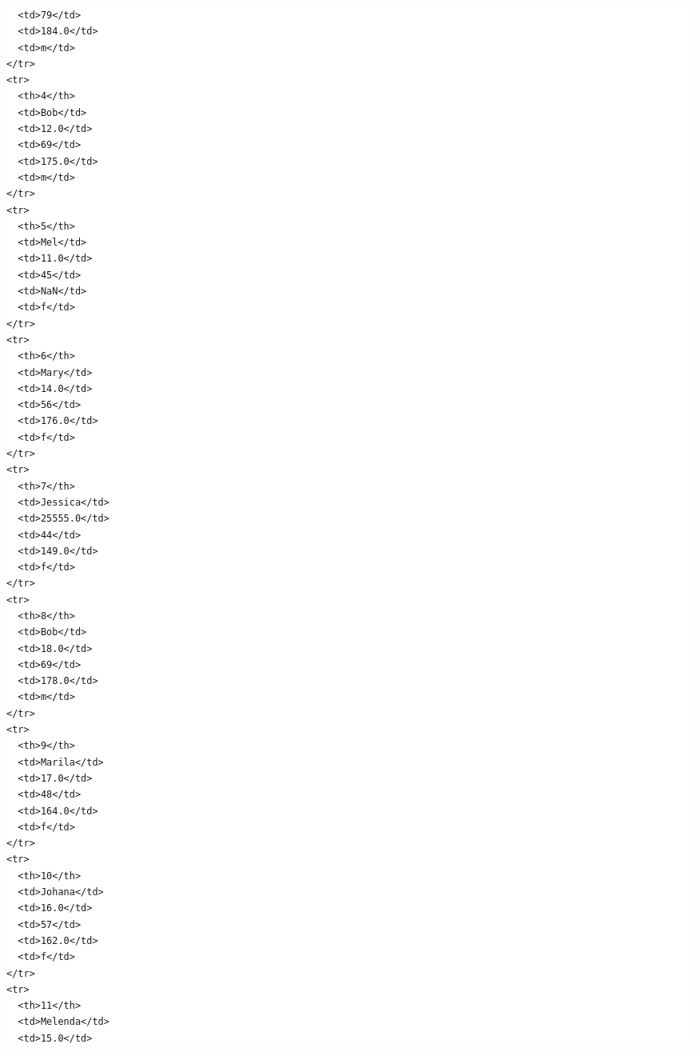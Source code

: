       <td>79</td>
      <td>184.0</td>
      <td>m</td>
    </tr>
    <tr>
      <th>4</th>
      <td>Bob</td>
      <td>12.0</td>
      <td>69</td>
      <td>175.0</td>
      <td>m</td>
    </tr>
    <tr>
      <th>5</th>
      <td>Mel</td>
      <td>11.0</td>
      <td>45</td>
      <td>NaN</td>
      <td>f</td>
    </tr>
    <tr>
      <th>6</th>
      <td>Mary</td>
      <td>14.0</td>
      <td>56</td>
      <td>176.0</td>
      <td>f</td>
    </tr>
    <tr>
      <th>7</th>
      <td>Jessica</td>
      <td>25555.0</td>
      <td>44</td>
      <td>149.0</td>
      <td>f</td>
    </tr>
    <tr>
      <th>8</th>
      <td>Bob</td>
      <td>18.0</td>
      <td>69</td>
      <td>178.0</td>
      <td>m</td>
    </tr>
    <tr>
      <th>9</th>
      <td>Marila</td>
      <td>17.0</td>
      <td>48</td>
      <td>164.0</td>
      <td>f</td>
    </tr>
    <tr>
      <th>10</th>
      <td>Johana</td>
      <td>16.0</td>
      <td>57</td>
      <td>162.0</td>
      <td>f</td>
    </tr>
    <tr>
      <th>11</th>
      <td>Melenda</td>
      <td>15.0</td>